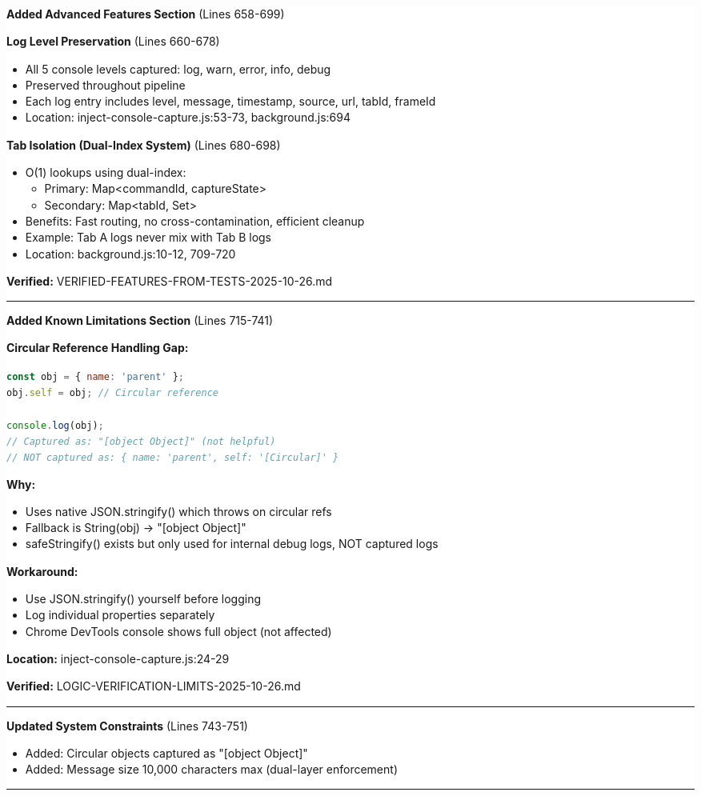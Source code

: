 
**Added Advanced Features Section** (Lines 658-699)

**Log Level Preservation** (Lines 660-678)

- All 5 console levels captured: log, warn, error, info, debug
- Preserved throughout pipeline
- Each log entry includes level, message, timestamp, source, url, tabId, frameId
- Location: inject-console-capture.js:53-73, background.js:694

**Tab Isolation (Dual-Index System)** (Lines 680-698)

- O(1) lookups using dual-index:
  - Primary: Map<commandId, captureState>
  - Secondary: Map<tabId, Set<commandId>>
- Benefits: Fast routing, no cross-contamination, efficient cleanup
- Example: Tab A logs never mix with Tab B logs
- Location: background.js:10-12, 709-720

**Verified:** VERIFIED-FEATURES-FROM-TESTS-2025-10-26.md

---

**Added Known Limitations Section** (Lines 715-741)

**Circular Reference Handling Gap:**

```javascript
const obj = { name: 'parent' };
obj.self = obj; // Circular reference

console.log(obj);
// Captured as: "[object Object]" (not helpful)
// NOT captured as: { name: 'parent', self: '[Circular]' }
```

**Why:**

- Uses native JSON.stringify() which throws on circular refs
- Fallback is String(obj) → "[object Object]"
- safeStringify() exists but only used for internal debug logs, NOT captured logs

**Workaround:**

- Use JSON.stringify() yourself before logging
- Log individual properties separately
- Chrome DevTools console shows full object (not affected)

**Location:** inject-console-capture.js:24-29

**Verified:** LOGIC-VERIFICATION-LIMITS-2025-10-26.md

---

**Updated System Constraints** (Lines 743-751)

- Added: Circular objects captured as "[object Object]"
- Added: Message size 10,000 characters max (dual-layer enforcement)

---
